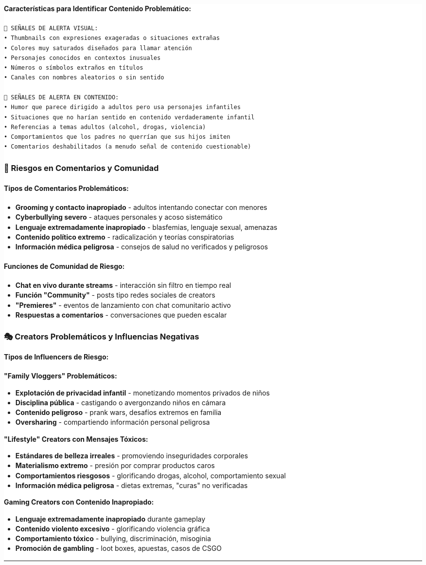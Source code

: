#### **Características para Identificar Contenido Problemático:**
```
🚩 SEÑALES DE ALERTA VISUAL:
• Thumbnails con expresiones exageradas o situaciones extrañas
• Colores muy saturados diseñados para llamar atención
• Personajes conocidos en contextos inusuales
• Números o símbolos extraños en títulos
• Canales con nombres aleatorios o sin sentido

🚩 SEÑALES DE ALERTA EN CONTENIDO:
• Humor que parece dirigido a adultos pero usa personajes infantiles
• Situaciones que no harían sentido en contenido verdaderamente infantil
• Referencias a temas adultos (alcohol, drogas, violencia)
• Comportamientos que los padres no querrían que sus hijos imiten
• Comentarios deshabilitados (a menudo señal de contenido cuestionable)
```

### **💬 Riesgos en Comentarios y Comunidad**

#### **Tipos de Comentarios Problemáticos:**
- **Grooming y contacto inapropiado** - adultos intentando conectar con menores
- **Cyberbullying severo** - ataques personales y acoso sistemático
- **Lenguaje extremadamente inapropiado** - blasfemias, lenguaje sexual, amenazas
- **Contenido político extremo** - radicalización y teorías conspiratorias
- **Información médica peligrosa** - consejos de salud no verificados y peligrosos

#### **Funciones de Comunidad de Riesgo:**
- **Chat en vivo durante streams** - interacción sin filtro en tiempo real
- **Función "Community"** - posts tipo redes sociales de creators
- **"Premieres"** - eventos de lanzamiento con chat comunitario activo
- **Respuestas a comentarios** - conversaciones que pueden escalar

### **🎭 Creators Problemáticos y Influencias Negativas**

#### **Tipos de Influencers de Riesgo:**

**"Family Vloggers" Problemáticos:**
- **Explotación de privacidad infantil** - monetizando momentos privados de niños
- **Disciplina pública** - castigando o avergonzando niños en cámara
- **Contenido peligroso** - prank wars, desafíos extremos en familia
- **Oversharing** - compartiendo información personal peligrosa

**"Lifestyle" Creators con Mensajes Tóxicos:**
- **Estándares de belleza irreales** - promoviendo inseguridades corporales
- **Materialismo extremo** - presión por comprar productos caros
- **Comportamientos riesgosos** - glorificando drogas, alcohol, comportamiento sexual
- **Información médica peligrosa** - dietas extremas, "curas" no verificadas

**Gaming Creators con Contenido Inapropiado:**
- **Lenguaje extremadamente inapropiado** durante gameplay
- **Contenido violento excesivo** - glorificando violencia gráfica
- **Comportamiento tóxico** - bullying, discriminación, misoginia
- **Promoción de gambling** - loot boxes, apuestas, casos de CSGO

---